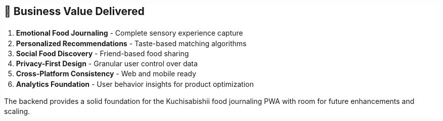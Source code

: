 ## 🎯 Business Value Delivered

1. **Emotional Food Journaling** - Complete sensory experience capture
2. **Personalized Recommendations** - Taste-based matching algorithms
3. **Social Food Discovery** - Friend-based food sharing
4. **Privacy-First Design** - Granular user control over data
5. **Cross-Platform Consistency** - Web and mobile ready
6. **Analytics Foundation** - User behavior insights for product optimization

The backend provides a solid foundation for the Kuchisabishii food journaling PWA with room for future enhancements and scaling.